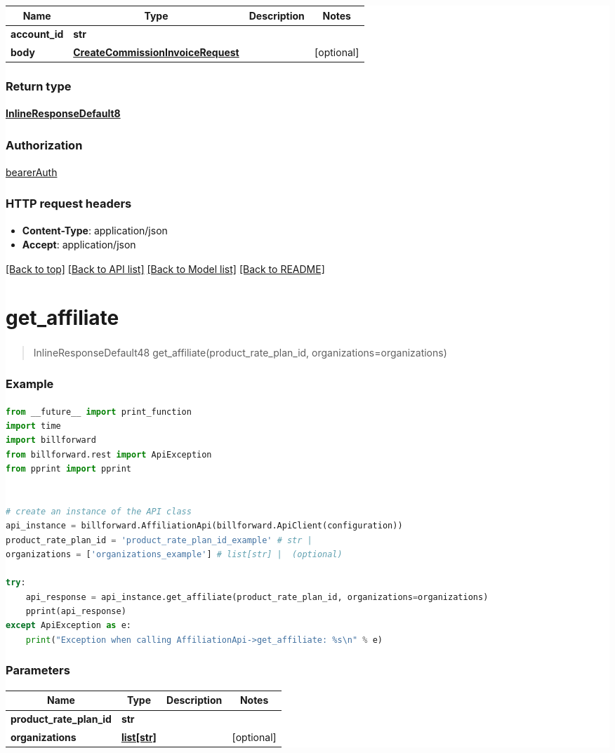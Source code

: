 Name | Type | Description  | Notes
------------- | ------------- | ------------- | -------------
 **account_id** | **str**|  | 
 **body** | [**CreateCommissionInvoiceRequest**](CreateCommissionInvoiceRequest.md)|  | [optional] 

### Return type

[**InlineResponseDefault8**](InlineResponseDefault8.md)

### Authorization

[bearerAuth](../README.md#bearerAuth)

### HTTP request headers

 - **Content-Type**: application/json
 - **Accept**: application/json

[[Back to top]](#) [[Back to API list]](../README.md#documentation-for-api-endpoints) [[Back to Model list]](../README.md#documentation-for-models) [[Back to README]](../README.md)

# **get_affiliate**
> InlineResponseDefault48 get_affiliate(product_rate_plan_id, organizations=organizations)



### Example
```python
from __future__ import print_function
import time
import billforward
from billforward.rest import ApiException
from pprint import pprint


# create an instance of the API class
api_instance = billforward.AffiliationApi(billforward.ApiClient(configuration))
product_rate_plan_id = 'product_rate_plan_id_example' # str | 
organizations = ['organizations_example'] # list[str] |  (optional)

try:
    api_response = api_instance.get_affiliate(product_rate_plan_id, organizations=organizations)
    pprint(api_response)
except ApiException as e:
    print("Exception when calling AffiliationApi->get_affiliate: %s\n" % e)
```

### Parameters

Name | Type | Description  | Notes
------------- | ------------- | ------------- | -------------
 **product_rate_plan_id** | **str**|  | 
 **organizations** | [**list[str]**](str.md)|  | [optional] 
